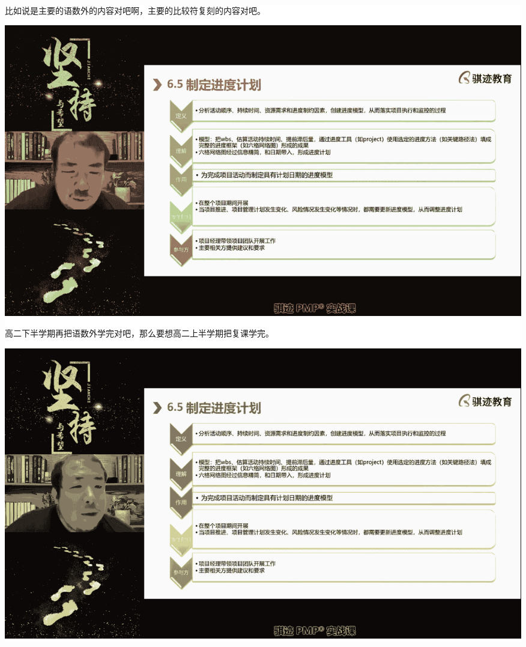 比如说是主要的语数外的内容对吧啊，主要的比较符复刻的内容对吧。

![](img/bf9f2bfa378f0b2ced1f0098a247137c_149.png)

高二下半学期再把语数外学完对吧，那么要想高二上半学期把复课学完。

![](img/bf9f2bfa378f0b2ced1f0098a247137c_151.png)
